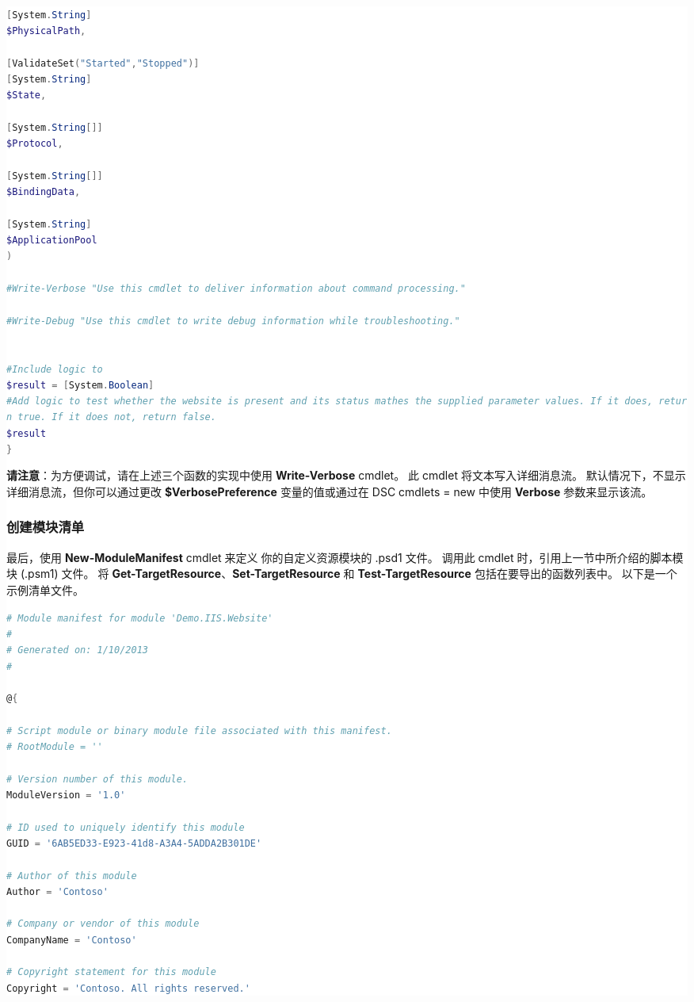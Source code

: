 ```powershell
[System.String]
$PhysicalPath,

[ValidateSet("Started","Stopped")]
[System.String]
$State,

[System.String[]]
$Protocol,

[System.String[]]
$BindingData,

[System.String]
$ApplicationPool
)

#Write-Verbose "Use this cmdlet to deliver information about command processing."

#Write-Debug "Use this cmdlet to write debug information while troubleshooting."


#Include logic to 
$result = [System.Boolean]
#Add logic to test whether the website is present and its status mathes the supplied parameter values. If it does, return true. If it does not, return false.
$result 
}
```

**请注意**：为方便调试，请在上述三个函数的实现中使用 **Write-Verbose** cmdlet。 此 cmdlet 将文本写入详细消息流。 默认情况下，不显示详细消息流，但你可以通过更改 **$VerbosePreference** 变量的值或通过在 DSC cmdlets = new 中使用 **Verbose** 参数来显示该流。

### 创建模块清单

最后，使用 **New-ModuleManifest** cmdlet 来定义 <ResourceName>你的自定义资源模块的 .psd1 文件。 调用此 cmdlet 时，引用上一节中所介绍的脚本模块 (.psm1) 文件。 将 **Get-TargetResource**、**Set-TargetResource** 和 **Test-TargetResource** 包括在要导出的函数列表中。 以下是一个示例清单文件。

```powershell
# Module manifest for module 'Demo.IIS.Website'
#
# Generated on: 1/10/2013
#

@{

# Script module or binary module file associated with this manifest.
# RootModule = ''

# Version number of this module.
ModuleVersion = '1.0'

# ID used to uniquely identify this module
GUID = '6AB5ED33-E923-41d8-A3A4-5ADDA2B301DE'

# Author of this module
Author = 'Contoso'

# Company or vendor of this module
CompanyName = 'Contoso'

# Copyright statement for this module
Copyright = 'Contoso. All rights reserved.'
```
